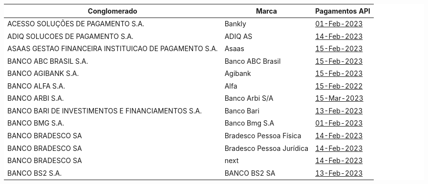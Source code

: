 |                                                             Conglomerado                                                              |                       Marca                        |                                                                                                            Pagamentos API                                                                                                             |
|----------------------------------------------------------------------------------------------------------------------------|------------------------------------------------|--------------------------------------------------------------------------------------------------------------------------------------------------------------------------------------------------------------------------|
| ACESSO SOLUÇÕES DE PAGAMENTO S.A.                                                                                          | Bankly                                         | [01-Feb-2023](https://github.com/OpenBanking-Brasil/conformance/blob/main/submissions/functional/payments/2.0.0/13140088_Bankly%20–%20Open%20Bankly%202.0.0_payments_v2_01-02-2023.json)                                 |
| ADIQ SOLUCOES DE PAGAMENTO S.A.                                                                                            | ADIQ AS                                        | [14-Feb-2023](https://github.com/OpenBanking-Brasil/conformance/blob/main/submissions/functional/payments/2.0.0/20520298_Payments%20API%20V2%20-%20INIC-DICT-MANU-QRES-QRDN%20-%205.0.8_payments_v2_08-02-2023.json)     |
| ASAAS GESTAO FINANCEIRA INSTITUICAO DE PAGAMENTO S.A.                                                                      | Asaas                                          | [15-Feb-2023](https://github.com/OpenBanking-Brasil/conformance/blob/main/submissions/functional/payments/2.0.0/19540550_Asaas%20Open%20Finance%202.0.0_payments_v2_03-02-2023.json)                                     |
| BANCO ABC BRASIL S.A.                                                                                                      | Banco ABC Brasil                               | [15-Feb-2023](https://github.com/OpenBanking-Brasil/conformance/blob/main/submissions/functional/payments/2.0.0/28195667_Banco%20ABC%20Open%20Finance%201.0_payments_v2_30-01-2023.json)                                 |
| BANCO AGIBANK S.A.                                                                                                         | Agibank                                        | [15-Feb-2023](https://github.com/OpenBanking-Brasil/conformance/blob/main/submissions/functional/payments/2.0.0/10664513_Agibank%201.0.0_payments_v2_27-01-2023.json)                                                    |
| BANCO ALFA S.A.                                                                                                            | Alfa                                           | [15-Feb-2022](https://github.com/OpenBanking-Brasil/conformance/blob/main/submissions/functional/payments/2.0.0/03323840_Banco%20Alfa%20–%20Open%20Banking%20Brazil%20V2.0_payments_v2_30-01-2023.json)                  |
| BANCO ARBI S.A.                                                                                                            | Banco Arbi S/A                                 | [15-Mar-2023](https://github.com/OpenBanking-Brasil/conformance/blob/main/submissions/functional/payments/2.0.0/54403563_Banco%20Arbi%201.1.0_payments_v2_10-03-2023.json)                                               |
| BANCO BARI DE INVESTIMENTOS E FINANCIAMENTOS S.A.                                                                          | Banco Bari                                     | [13-Feb-2023](https://github.com/OpenBanking-Brasil/conformance/blob/main/submissions/functional/payments/2.0.0/00556603_Banco%20Bari%20-%20Open%20Banking%20-%20Fase%203%20-%20V2_payments_v2_03-02-2023.json)          |
| BANCO BMG S.A.                                                                                                             | Banco Bmg S.A                                  | [01-Feb-2023](https://github.com/OpenBanking-Brasil/conformance/blob/main/submissions/functional/payments/2.0.0/61186680_Banco%20BMG%20Open%20Banking%202.0.1_payments_v2_01-02-2023.json)                               |
| BANCO BRADESCO SA                                                                                                          | Bradesco Pessoa Física                         | [14-Feb-2023](https://github.com/OpenBanking-Brasil/conformance/blob/main/submissions/functional/payments/2.0.0/60746948_Bradesco%20PF_payments_v2_26-01-2023.json)                                                      |
| BANCO BRADESCO SA                                                                                                          | Bradesco Pessoa Jurídica                       | [14-Feb-2023](https://github.com/OpenBanking-Brasil/conformance/blob/main/submissions/functional/payments/2.0.0/60746948_Bradesco%20PJ_payments_v2_26-01-2023.json)                                                      |
| BANCO BRADESCO SA                                                                                                          | next                                           | [14-Feb-2023](https://github.com/OpenBanking-Brasil/conformance/blob/main/submissions/functional/payments/2.0.0/60746948_%20NEXT_payments_v2_26-01-2023.json)                                                            |
| BANCO BS2 S.A.                                                                                                             | BANCO BS2 SA                                   | [13-Feb-2023](https://github.com/OpenBanking-Brasil/conformance/blob/main/submissions/functional/payments/2.0.0/71027866_Open%20Banking-Banco%20Bs2%201.0_payments_v2_07-02-2023.json)                                   |